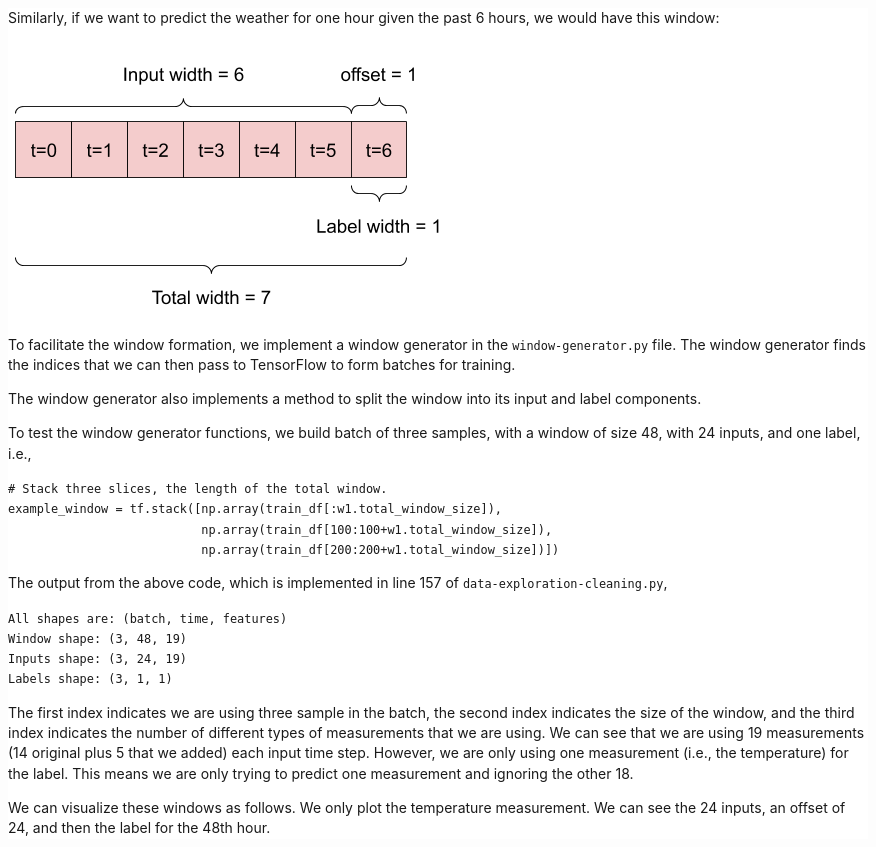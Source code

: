 Similarly, if we want to predict the weather for one hour given the past 6 hours, we would have
this window:

![1-hour window](raw_window_1h.png)

To facilitate the window formation, we implement a window generator in the
`window-generator.py` file.  The window generator finds the indices that we can then pass to
TensorFlow to form batches for training. 

The window generator also implements a method to split the window into its input and label
components. 

To test the window generator functions, we build batch of three samples, with a window of size
48, with 24 inputs, and one label, i.e., 
```
# Stack three slices, the length of the total window.
example_window = tf.stack([np.array(train_df[:w1.total_window_size]),
                           np.array(train_df[100:100+w1.total_window_size]),
                           np.array(train_df[200:200+w1.total_window_size])])
```

The output from the above code, which is implemented in line 157 of
`data-exploration-cleaning.py`, 
```
All shapes are: (batch, time, features)
Window shape: (3, 48, 19)
Inputs shape: (3, 24, 19)
Labels shape: (3, 1, 1)
```

The first index indicates we are using three sample in the batch, the second index indicates
the size of the window, and the third index indicates the number of different types of
measurements that we are using. We can see that we are using 19 measurements (14 original plus
5 that we added) each input time step. However, we are only using one measurement (i.e., the
temperature) for the label. This means we are only trying to predict one measurement and
ignoring the other 18.

We can visualize these windows as follows. We only plot the temperature measurement. We can see
the 24 inputs, an offset of 24, and then the label for the 48th hour. 
